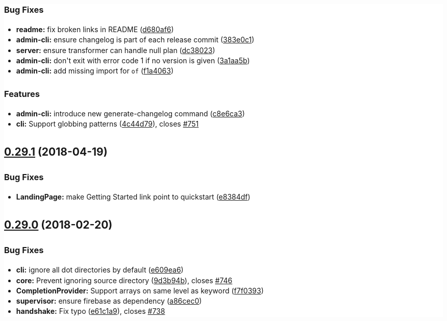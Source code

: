 
### Bug Fixes

* **readme:** fix broken links in README ([d680af6](https://github.com/machinelabs/machinelabs/commit/d680af6))
* **admin-cli:** ensure changelog is part of each release commit ([383e0c1](https://github.com/machinelabs/machinelabs/commit/383e0c1))
* **server:** ensure transformer can handle null plan ([dc38023](https://github.com/machinelabs/machinelabs/commit/dc38023))
* **admin-cli:** don't exit with error code 1 if no version is given ([3a1aa5b](https://github.com/machinelabs/machinelabs/commit/3a1aa5b))
* **admin-cli:** add missing import for `of` ([f1a4063](https://github.com/machinelabs/machinelabs/commit/f1a4063))

### Features

* **admin-cli:** introduce new generate-changelog command ([c8e6ca3](https://github.com/machinelabs/machinelabs/commit/c8e6ca3))
* **cli:** Support globbing patterns ([4c44d79](https://github.com/machinelabs/machinelabs/commit/4c44d79)), closes [#751](https://github.com/machinelabs/machinelabs/issues/751)


<a name="0.29.1"></a>
## [0.29.1](https://github.com/machinelabs/machinelabs/compare/0.29.0...0.29.1) (2018-04-19)


### Bug Fixes


* **LandingPage:** make Getting Started link point to quickstart ([e8384df](https://github.com/machinelabs/machinelabs/commit/e8384df))


<a name="0.29.0"></a>
## [0.29.0](https://github.com/machinelabs/machinelabs/compare/0.28.1...0.29.0) (2018-02-20)

### Bug Fixes


* **cli:** ignore all dot directories by default ([e609ea6](https://github.com/machinelabs/machinelabs/commit/e609ea6))
* **core:** Prevent ignoring source directory ([9d3b94b](https://github.com/machinelabs/machinelabs/commit/9d3b94b)), closes [#746](https://github.com/machinelabs/machinelabs/issues/746)
* **CompletionProvider:** Support arrays on same level as keyword ([f7f0393](https://github.com/machinelabs/machinelabs/commit/f7f0393))
* **supervisor:** ensure firebase as dependency ([a86cec0](https://github.com/machinelabs/machinelabs/commit/a86cec0))
* **handshake:** Fix typo ([e61c1a9](https://github.com/machinelabs/machinelabs/commit/e61c1a9)), closes [#738](https://github.com/machinelabs/machinelabs/issues/738)


